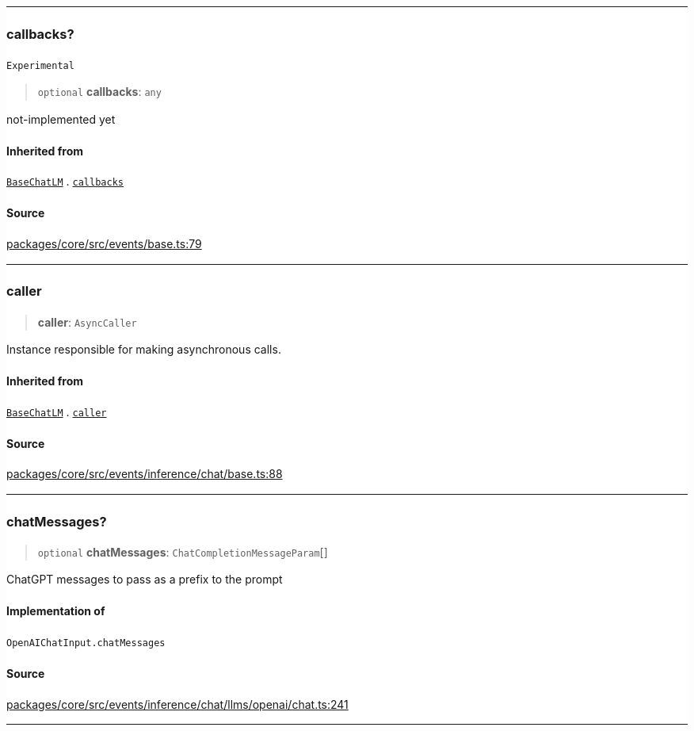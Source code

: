 ***

### callbacks?

`Experimental`

> `optional` **callbacks**: `any`

not-implemented yet

#### Inherited from

[`BaseChatLM`](../../../../base/classes/BaseChatLM.md) . [`callbacks`](../../../../base/classes/BaseChatLM.md#callbacks)

#### Source

[packages/core/src/events/base.ts:79](https://github.com/VictorS67/encre/blob/c09849eb59af073bf23be826a912f2ba4f635f93/packages/core/src/events/base.ts#L79)

***

### caller

> **caller**: `AsyncCaller`

Instance responsible for making asynchronous calls.

#### Inherited from

[`BaseChatLM`](../../../../base/classes/BaseChatLM.md) . [`caller`](../../../../base/classes/BaseChatLM.md#caller)

#### Source

[packages/core/src/events/inference/chat/base.ts:88](https://github.com/VictorS67/encre/blob/c09849eb59af073bf23be826a912f2ba4f635f93/packages/core/src/events/inference/chat/base.ts#L88)

***

### chatMessages?

> `optional` **chatMessages**: `ChatCompletionMessageParam`[]

ChatGPT messages to pass as a prefix to the prompt

#### Implementation of

`OpenAIChatInput.chatMessages`

#### Source

[packages/core/src/events/inference/chat/llms/openai/chat.ts:241](https://github.com/VictorS67/encre/blob/c09849eb59af073bf23be826a912f2ba4f635f93/packages/core/src/events/inference/chat/llms/openai/chat.ts#L241)

***
